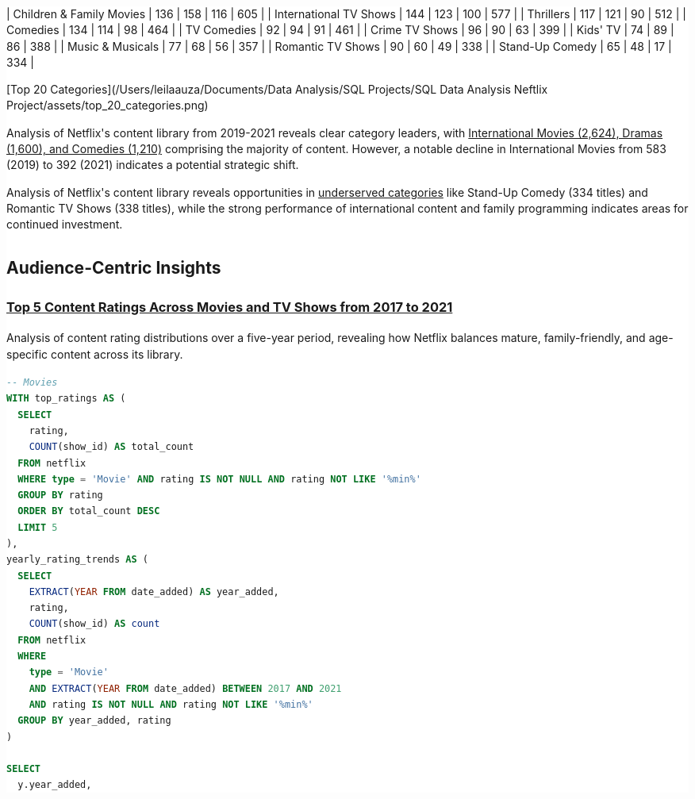 | Children & Family Movies | 136 | 158 | 116 | 605 |
| International TV Shows | 144 | 123 | 100 | 577 |
| Thrillers | 117 | 121 | 90 | 512 |
| Comedies | 134 | 114 | 98 | 464 |
| TV Comedies | 92 | 94 | 91 | 461 |
| Crime TV Shows | 96 | 90 | 63 | 399 |
| Kids' TV | 74 | 89 | 86 | 388 |
| Music & Musicals | 77 | 68 | 56 | 357 |
| Romantic TV Shows | 90 | 60 | 49 | 338 |
| Stand-Up Comedy | 65 | 48 | 17 | 334 |

[Top 20 Categories](/Users/leilaauza/Documents/Data Analysis/SQL Projects/SQL Data Analysis Neftlix Project/assets/top_20_categories.png)

Analysis of Netflix's content library from 2019-2021 reveals clear category leaders, with <u>International Movies (2,624), Dramas (1,600), and Comedies (1,210)</u> comprising the majority of content. However, a notable decline in International Movies from 583 (2019) to 392 (2021) indicates a potential strategic shift.

Analysis of Netflix's content library reveals opportunities in <u>underserved categories</u> like Stand-Up Comedy (334 titles) and Romantic TV Shows (338 titles), while the strong performance of international content and family programming indicates areas for continued investment.
  


## Audience-Centric Insights

### <u>Top 5 Content Ratings Across Movies and TV Shows from 2017 to 2021</u>
Analysis of content rating distributions over a five-year period, revealing how Netflix balances mature, family-friendly, and age-specific content across its library.

```sql 
-- Movies
WITH top_ratings AS (
  SELECT 
    rating,
    COUNT(show_id) AS total_count
  FROM netflix
  WHERE type = 'Movie' AND rating IS NOT NULL AND rating NOT LIKE '%min%'
  GROUP BY rating
  ORDER BY total_count DESC
  LIMIT 5
),
yearly_rating_trends AS (
  SELECT 
    EXTRACT(YEAR FROM date_added) AS year_added,
    rating,
    COUNT(show_id) AS count
  FROM netflix
  WHERE 
    type = 'Movie' 
    AND EXTRACT(YEAR FROM date_added) BETWEEN 2017 AND 2021
    AND rating IS NOT NULL AND rating NOT LIKE '%min%'
  GROUP BY year_added, rating
)

SELECT 
  y.year_added,
```